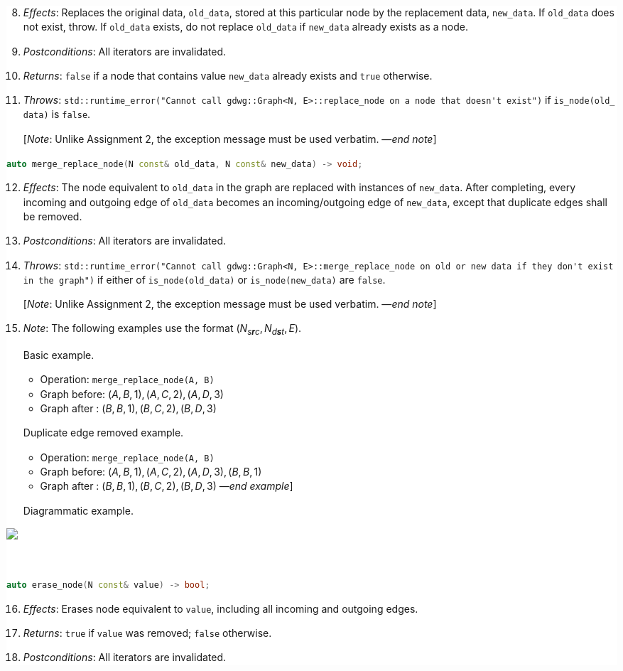 8. *Effects*: Replaces the original data, `old_data`, stored at this particular node by the replacement data, `new_data`. If `old_data` does not exist, throw. If `old_data` exists, do not replace `old_data` if `new_data` already exists as a node.

9. *Postconditions*: All iterators are invalidated.

10. *Returns*: `false` if a node that contains value `new_data` already exists and `true` otherwise.

11. *Throws*: `std::runtime_error("Cannot call gdwg::Graph<N, E>::replace_node on a node that doesn't exist")` if `is_node(old_data)` is `false`.

    [*Note*: Unlike Assignment 2, the exception message must be used verbatim. —*end note*]

```cpp
auto merge_replace_node(N const& old_data, N const& new_data) -> void;
```

12. *Effects*: The node equivalent to `old_data` in the graph are replaced with instances of `new_data`. After completing, every incoming and outgoing edge of `old_data` becomes an incoming/outgoing edge of `new_data`, except that duplicate edges shall be removed.

13. *Postconditions*: All iterators are invalidated.

14. *Throws*: `std::runtime_error("Cannot call gdwg::Graph<N, E>::merge_replace_node on old or new data if they don't exist in the graph")` if either of `is_node(old_data)` or `is_node(new_data)` are `false`.

    [*Note*: Unlike Assignment 2, the exception message must be used verbatim. —*end note*]

15. *Note*: The following examples use the format <span class="math inline">(*N*<sub>*s**r**c*</sub>, *N*<sub>*d**s**t*</sub>, *E*)</span>.

    Basic example.
  	* Operation: `merge_replace_node(A, B)`
    * Graph before: <span class="math inline">(*A*, *B*, 1), (*A*, *C*, 2), (*A*, *D*, 3)</span>
    * Graph after : <span class="math inline">(*B*, *B*, 1), (*B*, *C*, 2), (*B*, *D*, 3)</span>


    Duplicate edge removed example.
    * Operation: `merge_replace_node(A, B)`
    * Graph before: <span class="math inline">(*A*, *B*, 1), (*A*, *C*, 2), (*A*, *D*, 3), (*B*, *B*, 1)</span>
    * Graph after : <span class="math inline">(*B*, *B*, 1), (*B*, *C*, 2), (*B*, *D*, 3)</span>
    —*end example*]

    Diagrammatic example.

<img src="https://i.imgur.com/gCDHqrD.png" />

<p><br/></p>

```cpp
auto erase_node(N const& value) -> bool;
```

16. *Effects*: Erases node equivalent to `value`, including all incoming and outgoing edges.

17. *Returns*: `true` if `value` was removed; `false` otherwise.
18. *Postconditions*: All iterators are invalidated.
